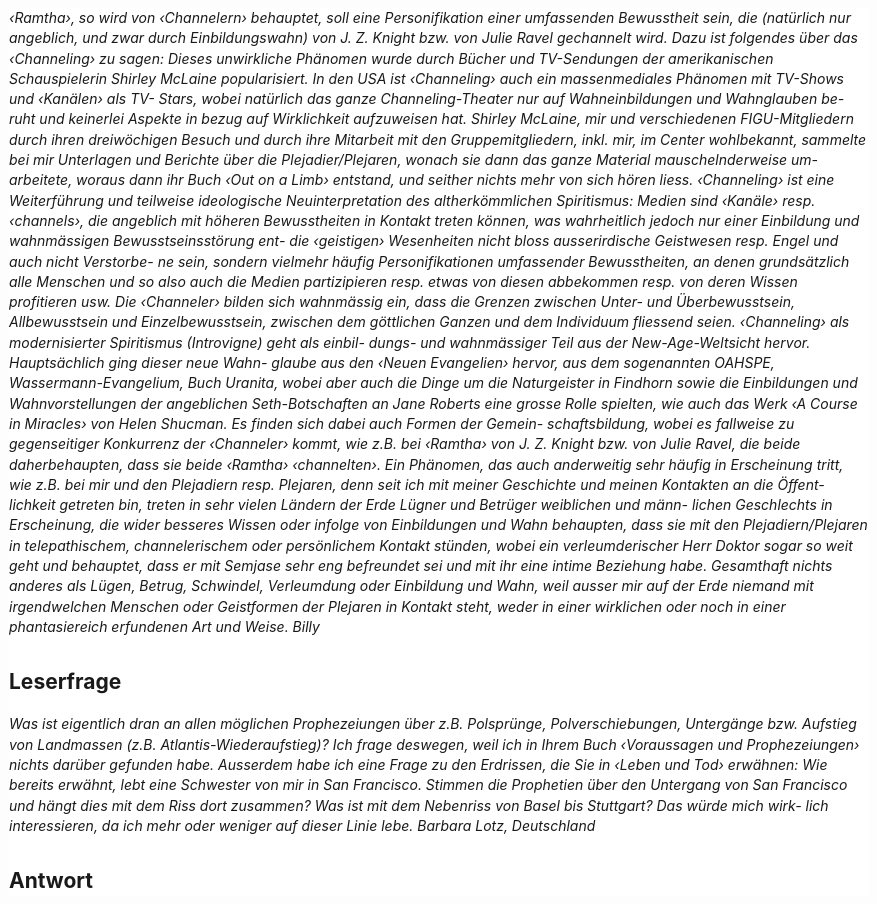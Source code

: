 _‹Ramtha›, so wird von ‹Channelern› behauptet, soll eine Personifikation einer umfassenden Bewusstheit_ _sein, die (natürlich nur angeblich, und zwar durch Einbildungswahn) von J. Z. Knight bzw. von Julie Ravel_ _gechannelt wird. Dazu ist folgendes über das ‹Channeling› zu sagen: Dieses unwirkliche Phänomen_ _wurde durch Bücher und TV-Sendungen der amerikanischen Schauspielerin Shirley McLaine popularisiert._ _In den USA ist ‹Channeling› auch ein massenmediales Phänomen mit TV-Shows und ‹Kanälen› als TV-_ _Stars, wobei natürlich das ganze Channeling-Theater nur auf Wahneinbildungen und Wahnglauben be-_ _ruht und keinerlei Aspekte in bezug auf Wirklichkeit aufzuweisen hat._ _Shirley McLaine, mir und verschiedenen FIGU-Mitgliedern durch ihren dreiwöchigen Besuch und durch_ _ihre Mitarbeit mit den Gruppemitgliedern, inkl. mir, im Center wohlbekannt, sammelte bei mir Unterlagen_ _und Berichte über die Plejadier/Plejaren, wonach sie dann das ganze Material mauschelnderweise um-_ _arbeitete, woraus dann ihr Buch ‹Out on a Limb› entstand, und seither nichts mehr von sich hören liess._ _‹Channeling› ist eine Weiterführung und teilweise ideologische Neuinterpretation des altherkömmlichen_ _Spiritismus: Medien sind ‹Kanäle› resp. ‹channels›, die angeblich mit höheren Bewusstheiten in Kontakt_ _treten können, was wahrheitlich jedoch nur einer Einbildung und wahnmässigen Bewusstseinsstörung ent-_ _die ‹geistigen› Wesenheiten nicht bloss ausserirdische Geistwesen resp. Engel und auch nicht Verstorbe-_ _ne sein, sondern vielmehr häufig Personifikationen umfassender Bewusstheiten, an denen grundsätzlich_ _alle Menschen und so also auch die Medien partizipieren resp. etwas von diesen abbekommen resp. von_ _deren Wissen profitieren usw. Die ‹Channeler› bilden sich wahnmässig ein, dass die Grenzen zwischen_ _Unter- und Überbewusstsein, Allbewusstsein und Einzelbewusstsein, zwischen dem göttlichen Ganzen und_ _dem Individuum fliessend seien. ‹Channeling› als modernisierter Spiritismus (Introvigne) geht als einbil-_ _dungs- und wahnmässiger Teil aus der New-Age-Weltsicht hervor. Hauptsächlich ging dieser neue Wahn-_ _glaube aus den ‹Neuen Evangelien› hervor, aus dem sogenannten OAHSPE, Wassermann-Evangelium,_ _Buch Uranita, wobei aber auch die Dinge um die Naturgeister in Findhorn sowie die Einbildungen und_ _Wahnvorstellungen der angeblichen Seth-Botschaften an Jane Roberts eine grosse Rolle spielten, wie auch_ _das Werk ‹A Course in Miracles› von Helen Shucman. Es finden sich dabei auch Formen der Gemein-_ _schaftsbildung, wobei es fallweise zu gegenseitiger Konkurrenz der ‹Channeler› kommt, wie z.B. bei_ _‹Ramtha› von J. Z. Knight bzw. von Julie Ravel, die beide daherbehaupten, dass sie beide ‹Ramtha›_ _‹channelten›. Ein Phänomen, das auch anderweitig sehr häufig in Erscheinung tritt, wie z.B. bei mir und_ _den Plejadiern resp. Plejaren, denn seit ich mit meiner Geschichte und meinen Kontakten an die Öffent-_ _lichkeit getreten bin, treten in sehr vielen Ländern der Erde Lügner und Betrüger weiblichen und männ-_ _lichen Geschlechts in Erscheinung, die wider besseres Wissen oder infolge von Einbildungen und Wahn_ _behaupten, dass sie mit den Plejadiern/Plejaren in telepathischem, channelerischem oder persönlichem_ _Kontakt stünden, wobei ein verleumderischer Herr Doktor sogar so weit geht und behauptet, dass er mit_ _Semjase sehr eng befreundet sei und mit ihr eine intime Beziehung habe. Gesamthaft nichts anderes als_ _Lügen, Betrug, Schwindel, Verleumdung oder Einbildung und Wahn, weil ausser mir auf der Erde niemand_ _mit irgendwelchen Menschen oder Geistformen der Plejaren in Kontakt steht, weder in einer wirklichen_ _oder noch in einer phantasiereich erfundenen Art und Weise._ _Billy_
## Leserfrage
_Was ist eigentlich dran an allen möglichen Prophezeiungen über z.B. Polsprünge, Polverschiebungen,_ _Untergänge bzw. Aufstieg von Landmassen (z.B. Atlantis-Wiederaufstieg)? Ich frage deswegen, weil ich_ _in Ihrem Buch ‹Voraussagen und Prophezeiungen› nichts darüber gefunden habe. Ausserdem habe ich eine_ _Frage zu den Erdrissen, die Sie in ‹Leben und Tod› erwähnen: Wie bereits erwähnt, lebt eine Schwester_ _von mir in San Francisco. Stimmen die Prophetien über den Untergang von San Francisco und hängt dies_ _mit dem Riss dort zusammen? Was ist mit dem Nebenriss von Basel bis Stuttgart? Das würde mich wirk-_ _lich interessieren, da ich mehr oder weniger auf dieser Linie lebe._ _Barbara Lotz, Deutschland_
## Antwort